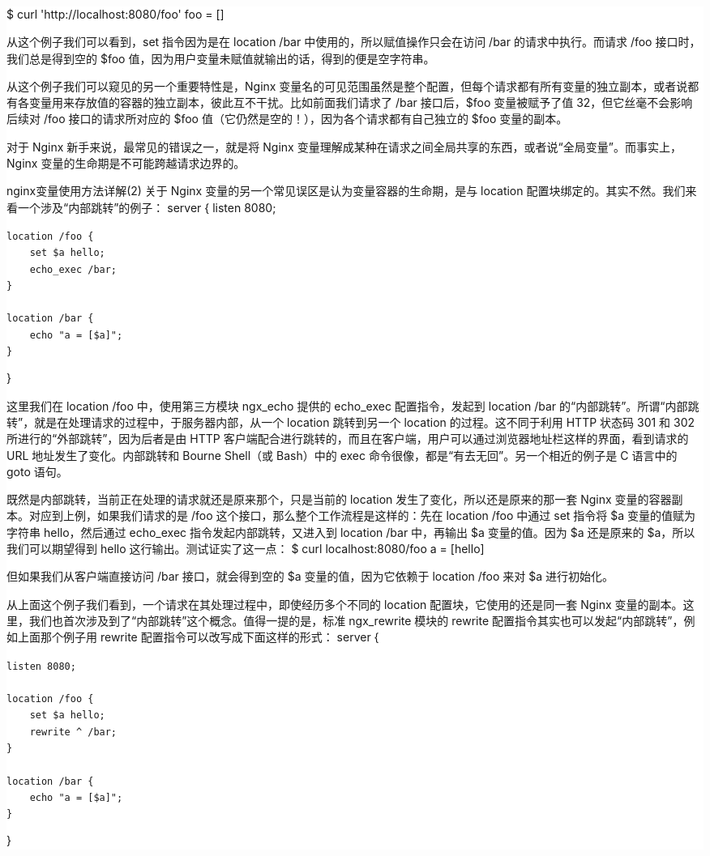 $ curl 'http://localhost:8080/foo'
foo = []



从这个例子我们可以看到，set 指令因为是在 location /bar 中使用的，所以赋值操作只会在访问 /bar 的请求中执行。而请求 /foo 接口时，我们总是得到空的 $foo 值，因为用户变量未赋值就输出的话，得到的便是空字符串。

从这个例子我们可以窥见的另一个重要特性是，Nginx 变量名的可见范围虽然是整个配置，但每个请求都有所有变量的独立副本，或者说都有各变量用来存放值的容器的独立副本，彼此互不干扰。比如前面我们请求了 /bar 接口后，$foo 变量被赋予了值 32，但它丝毫不会影响后续对 /foo 接口的请求所对应的 $foo 值（它仍然是空的！），因为各个请求都有自己独立的 $foo 变量的副本。

对于 Nginx 新手来说，最常见的错误之一，就是将 Nginx 变量理解成某种在请求之间全局共享的东西，或者说“全局变量”。而事实上，Nginx 变量的生命期是不可能跨越请求边界的。



nginx变量使用方法详解(2)
关于 Nginx 变量的另一个常见误区是认为变量容器的生命期，是与 location 配置块绑定的。其实不然。我们来看一个涉及“内部跳转”的例子：
server {
    listen 8080;

    location /foo {
        set $a hello;
        echo_exec /bar;
    }

    location /bar {
        echo "a = [$a]";
    }
}

这里我们在 location /foo 中，使用第三方模块 ngx_echo 提供的 echo_exec 配置指令，发起到 location /bar 的“内部跳转”。所谓“内部跳转”，就是在处理请求的过程中，于服务器内部，从一个 location 跳转到另一个 location 的过程。这不同于利用 HTTP 状态码 301 和 302 所进行的“外部跳转”，因为后者是由 HTTP 客户端配合进行跳转的，而且在客户端，用户可以通过浏览器地址栏这样的界面，看到请求的 URL 地址发生了变化。内部跳转和 Bourne Shell（或 Bash）中的 exec 命令很像，都是“有去无回”。另一个相近的例子是 C 语言中的 goto 语句。

既然是内部跳转，当前正在处理的请求就还是原来那个，只是当前的 location 发生了变化，所以还是原来的那一套 Nginx 变量的容器副本。对应到上例，如果我们请求的是 /foo 这个接口，那么整个工作流程是这样的：先在 location /foo 中通过 set 指令将 $a 变量的值赋为字符串 hello，然后通过 echo_exec 指令发起内部跳转，又进入到 location /bar 中，再输出 $a 变量的值。因为 $a 还是原来的 $a，所以我们可以期望得到 hello 这行输出。测试证实了这一点：
$ curl localhost:8080/foo
a = [hello]

但如果我们从客户端直接访问 /bar 接口，就会得到空的 $a 变量的值，因为它依赖于 location /foo 来对 $a 进行初始化。

从上面这个例子我们看到，一个请求在其处理过程中，即使经历多个不同的 location 配置块，它使用的还是同一套 Nginx 变量的副本。这里，我们也首次涉及到了“内部跳转”这个概念。值得一提的是，标准 ngx_rewrite 模块的 rewrite 配置指令其实也可以发起“内部跳转”，例如上面那个例子用 rewrite 配置指令可以改写成下面这样的形式：
server {

    listen 8080;

    location /foo {
        set $a hello;
        rewrite ^ /bar;
    }

    location /bar {
        echo "a = [$a]";
    }
}

